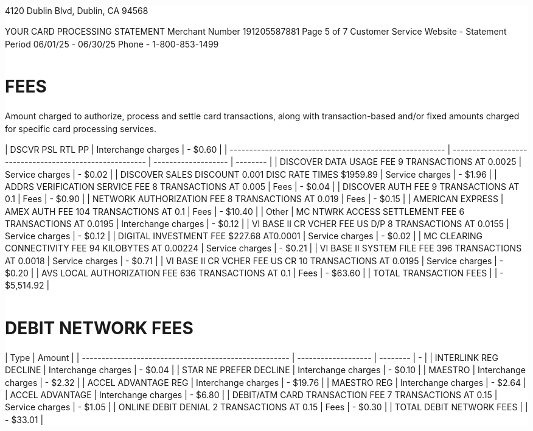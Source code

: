 4120 Dublin Blvd, Dublin, CA 94568



YOUR CARD PROCESSING STATEMENT
Merchant Number          191205587881                                                Page 5 of 7
Customer Service         Website -                                                   Statement Period                                                  06/01/25 - 06/30/25
Phone - 1-800-853-1499

# FEES

Amount charged to authorize, process and settle card transactions, along with transaction-based and/or fixed amounts charged for specific card processing services.

| DSCVR PSL RTL PP | Interchange charges | - $0.60 |
| ------------------------------------------------------- | ------------------------------------------------------- | ------------------- | -------- |
| DISCOVER DATA USAGE FEE 9 TRANSACTIONS AT 0.0025 | Service charges | - $0.02 |
| DISCOVER SALES DISCOUNT 0.001 DISC RATE TIMES $1959.89 | Service charges | - $1.96 |
| ADDRS VERIFICATION SERVICE FEE 8 TRANSACTIONS AT 0.005 | Fees | - $0.04 |
| DISCOVER AUTH FEE 9 TRANSACTIONS AT 0.1 | Fees | - $0.90 |
| NETWORK AUTHORIZATION FEE 8 TRANSACTIONS AT 0.019 | Fees | - $0.15 |
| AMERICAN EXPRESS | AMEX AUTH FEE 104 TRANSACTIONS AT 0.1 | Fees | - $10.40 |
| Other | MC NTWRK ACCESS SETTLEMENT FEE 6 TRANSACTIONS AT 0.0195 | Interchange charges | - $0.12 |
| VI BASE II CR VCHER FEE US D/P 8 TRANSACTIONS AT 0.0155 | Service charges | - $0.12 |
| DIGITAL INVESTMENT FEE $227.68 AT0.0001 | Service charges | - $0.02 |
| MC CLEARING CONNECTIVITY FEE 94 KILOBYTES AT 0.00224 | Service charges | - $0.21 |
| VI BASE II SYSTEM FILE FEE 396 TRANSACTIONS AT 0.0018 | Service charges | - $0.71 |
| VI BASE II CR VCHER FEE US CR 10 TRANSACTIONS AT 0.0195 | Service charges | - $0.20 |
| AVS LOCAL AUTHORIZATION FEE 636 TRANSACTIONS AT 0.1 | Fees | - $63.60 |
| TOTAL TRANSACTION FEES | | - $5,514.92 |

# DEBIT NETWORK FEES

| Type | Amount |
| ----------------------------------------------------- | ------------------- | -------- | - |
| INTERLINK REG DECLINE | Interchange charges | - $0.04 |
| STAR NE PREFER DECLINE | Interchange charges | - $0.10 |
| MAESTRO | Interchange charges | - $2.32 |
| ACCEL ADVANTAGE REG | Interchange charges | - $19.76 |
| MAESTRO REG | Interchange charges | - $2.64 |
| ACCEL ADVANTAGE | Interchange charges | - $6.80 |
| DEBIT/ATM CARD TRANSACTION FEE 7 TRANSACTIONS AT 0.15 | Service charges | - $1.05 |
| ONLINE DEBIT DENIAL 2 TRANSACTIONS AT 0.15 | Fees | - $0.30 |
| TOTAL DEBIT NETWORK FEES | | - $33.01 |
